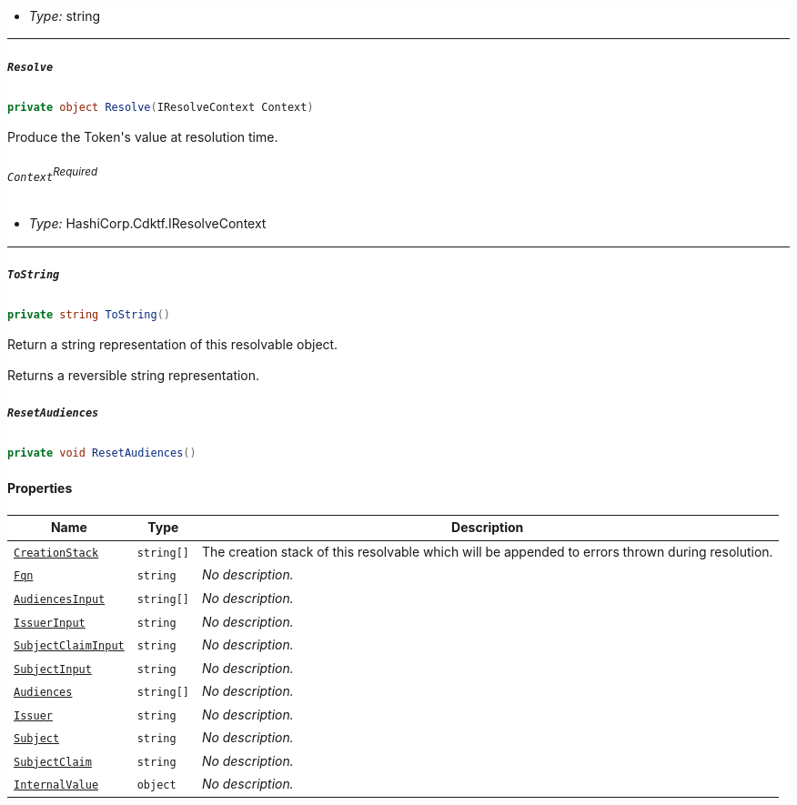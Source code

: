 - *Type:* string

---

##### `Resolve` <a name="Resolve" id="@cdktf/provider-databricks.dataDatabricksRecipientFederationPolicy.DataDatabricksRecipientFederationPolicyOidcPolicyOutputReference.resolve"></a>

```csharp
private object Resolve(IResolveContext Context)
```

Produce the Token's value at resolution time.

###### `Context`<sup>Required</sup> <a name="Context" id="@cdktf/provider-databricks.dataDatabricksRecipientFederationPolicy.DataDatabricksRecipientFederationPolicyOidcPolicyOutputReference.resolve.parameter._context"></a>

- *Type:* HashiCorp.Cdktf.IResolveContext

---

##### `ToString` <a name="ToString" id="@cdktf/provider-databricks.dataDatabricksRecipientFederationPolicy.DataDatabricksRecipientFederationPolicyOidcPolicyOutputReference.toString"></a>

```csharp
private string ToString()
```

Return a string representation of this resolvable object.

Returns a reversible string representation.

##### `ResetAudiences` <a name="ResetAudiences" id="@cdktf/provider-databricks.dataDatabricksRecipientFederationPolicy.DataDatabricksRecipientFederationPolicyOidcPolicyOutputReference.resetAudiences"></a>

```csharp
private void ResetAudiences()
```


#### Properties <a name="Properties" id="Properties"></a>

| **Name** | **Type** | **Description** |
| --- | --- | --- |
| <code><a href="#@cdktf/provider-databricks.dataDatabricksRecipientFederationPolicy.DataDatabricksRecipientFederationPolicyOidcPolicyOutputReference.property.creationStack">CreationStack</a></code> | <code>string[]</code> | The creation stack of this resolvable which will be appended to errors thrown during resolution. |
| <code><a href="#@cdktf/provider-databricks.dataDatabricksRecipientFederationPolicy.DataDatabricksRecipientFederationPolicyOidcPolicyOutputReference.property.fqn">Fqn</a></code> | <code>string</code> | *No description.* |
| <code><a href="#@cdktf/provider-databricks.dataDatabricksRecipientFederationPolicy.DataDatabricksRecipientFederationPolicyOidcPolicyOutputReference.property.audiencesInput">AudiencesInput</a></code> | <code>string[]</code> | *No description.* |
| <code><a href="#@cdktf/provider-databricks.dataDatabricksRecipientFederationPolicy.DataDatabricksRecipientFederationPolicyOidcPolicyOutputReference.property.issuerInput">IssuerInput</a></code> | <code>string</code> | *No description.* |
| <code><a href="#@cdktf/provider-databricks.dataDatabricksRecipientFederationPolicy.DataDatabricksRecipientFederationPolicyOidcPolicyOutputReference.property.subjectClaimInput">SubjectClaimInput</a></code> | <code>string</code> | *No description.* |
| <code><a href="#@cdktf/provider-databricks.dataDatabricksRecipientFederationPolicy.DataDatabricksRecipientFederationPolicyOidcPolicyOutputReference.property.subjectInput">SubjectInput</a></code> | <code>string</code> | *No description.* |
| <code><a href="#@cdktf/provider-databricks.dataDatabricksRecipientFederationPolicy.DataDatabricksRecipientFederationPolicyOidcPolicyOutputReference.property.audiences">Audiences</a></code> | <code>string[]</code> | *No description.* |
| <code><a href="#@cdktf/provider-databricks.dataDatabricksRecipientFederationPolicy.DataDatabricksRecipientFederationPolicyOidcPolicyOutputReference.property.issuer">Issuer</a></code> | <code>string</code> | *No description.* |
| <code><a href="#@cdktf/provider-databricks.dataDatabricksRecipientFederationPolicy.DataDatabricksRecipientFederationPolicyOidcPolicyOutputReference.property.subject">Subject</a></code> | <code>string</code> | *No description.* |
| <code><a href="#@cdktf/provider-databricks.dataDatabricksRecipientFederationPolicy.DataDatabricksRecipientFederationPolicyOidcPolicyOutputReference.property.subjectClaim">SubjectClaim</a></code> | <code>string</code> | *No description.* |
| <code><a href="#@cdktf/provider-databricks.dataDatabricksRecipientFederationPolicy.DataDatabricksRecipientFederationPolicyOidcPolicyOutputReference.property.internalValue">InternalValue</a></code> | <code>object</code> | *No description.* |
